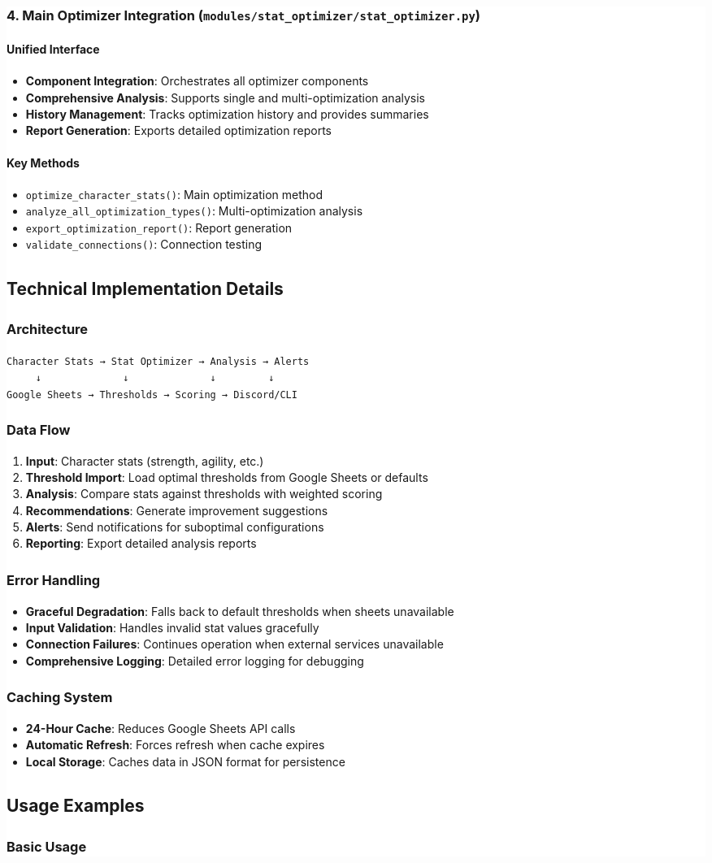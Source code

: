 ### 4. Main Optimizer Integration (`modules/stat_optimizer/stat_optimizer.py`)

#### Unified Interface
- **Component Integration**: Orchestrates all optimizer components
- **Comprehensive Analysis**: Supports single and multi-optimization analysis
- **History Management**: Tracks optimization history and provides summaries
- **Report Generation**: Exports detailed optimization reports

#### Key Methods
- `optimize_character_stats()`: Main optimization method
- `analyze_all_optimization_types()`: Multi-optimization analysis
- `export_optimization_report()`: Report generation
- `validate_connections()`: Connection testing

## Technical Implementation Details

### Architecture

```
Character Stats → Stat Optimizer → Analysis → Alerts
     ↓              ↓              ↓         ↓
Google Sheets → Thresholds → Scoring → Discord/CLI
```

### Data Flow

1. **Input**: Character stats (strength, agility, etc.)
2. **Threshold Import**: Load optimal thresholds from Google Sheets or defaults
3. **Analysis**: Compare stats against thresholds with weighted scoring
4. **Recommendations**: Generate improvement suggestions
5. **Alerts**: Send notifications for suboptimal configurations
6. **Reporting**: Export detailed analysis reports

### Error Handling

- **Graceful Degradation**: Falls back to default thresholds when sheets unavailable
- **Input Validation**: Handles invalid stat values gracefully
- **Connection Failures**: Continues operation when external services unavailable
- **Comprehensive Logging**: Detailed error logging for debugging

### Caching System

- **24-Hour Cache**: Reduces Google Sheets API calls
- **Automatic Refresh**: Forces refresh when cache expires
- **Local Storage**: Caches data in JSON format for persistence

## Usage Examples

### Basic Usage
